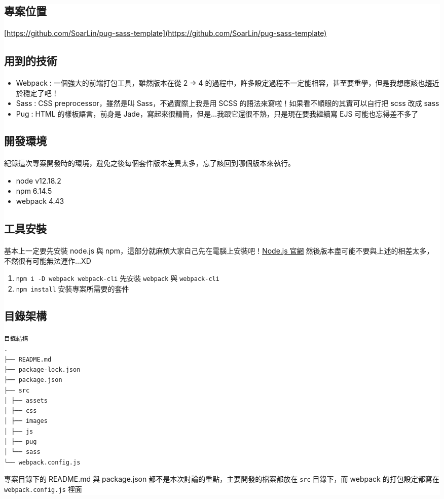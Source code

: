 
<a id="markdown-專案位置" name="專案位置"></a>
## 專案位置

[https://github.com/SoarLin/pug-sass-template](https://github.com/SoarLin/pug-sass-template)

<a id="markdown-用到的技術" name="用到的技術"></a>
## 用到的技術

- Webpack : 一個強大的前端打包工具，雖然版本在從 2 -> 4 的過程中，許多設定過程不一定能相容，甚至要重學，但是我想應該也趨近於穩定了吧！
- Sass : CSS preprocessor，雖然是叫 Sass，不過實際上我是用 SCSS 的語法來寫啦！如果看不順眼的其實可以自行把 scss 改成 sass
- Pug : HTML 的樣板語言，前身是 Jade，寫起來很精簡，但是...我跟它還很不熟，只是現在要我繼續寫 EJS 可能也忘得差不多了

<a id="markdown-開發環境" name="開發環境"></a>
## 開發環境

紀錄這次專案開發時的環境，避免之後每個套件版本差異太多，忘了該回到哪個版本來執行。

- node v12.18.2
- npm 6.14.5
- webpack 4.43

<a id="markdown-工具安裝" name="工具安裝"></a>
## 工具安裝

基本上一定要先安裝 node.js 與 npm，這部分就麻煩大家自己先在電腦上安裝吧！[Node.js 官網](https://nodejs.org/en/) 然後版本盡可能不要與上述的相差太多，不然很有可能無法運作...XD

1. `npm i -D webpack webpack-cli` 先安裝 `webpack` 與 `webpack-cli`
2. `npm install` 安裝專案所需要的套件

<a id="markdown-目錄架構" name="目錄架構"></a>
## 目錄架構

```
目錄結構
.
├── README.md
├── package-lock.json
├── package.json
├── src
│ ├── assets
│ ├── css
│ ├── images
│ ├── js
│ ├── pug
│ └── sass
└── webpack.config.js
```

專案目錄下的 README.md 與 package.json 都不是本次討論的重點，主要開發的檔案都放在 `src` 目錄下，而 webpack 的打包設定都寫在 `webpack.config.js` 裡面
